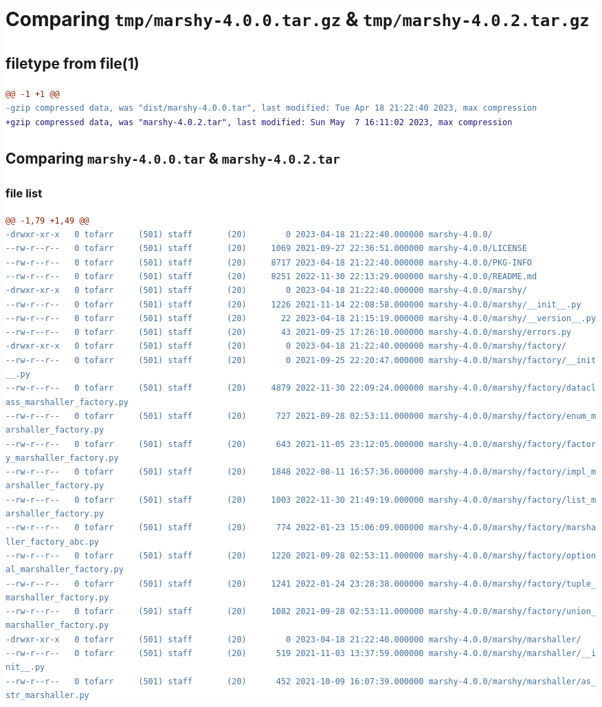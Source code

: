 # Comparing `tmp/marshy-4.0.0.tar.gz` & `tmp/marshy-4.0.2.tar.gz`

## filetype from file(1)

```diff
@@ -1 +1 @@
-gzip compressed data, was "dist/marshy-4.0.0.tar", last modified: Tue Apr 18 21:22:40 2023, max compression
+gzip compressed data, was "marshy-4.0.2.tar", last modified: Sun May  7 16:11:02 2023, max compression
```

## Comparing `marshy-4.0.0.tar` & `marshy-4.0.2.tar`

### file list

```diff
@@ -1,79 +1,49 @@
-drwxr-xr-x   0 tofarr     (501) staff       (20)        0 2023-04-18 21:22:40.000000 marshy-4.0.0/
--rw-r--r--   0 tofarr     (501) staff       (20)     1069 2021-09-27 22:36:51.000000 marshy-4.0.0/LICENSE
--rw-r--r--   0 tofarr     (501) staff       (20)     8717 2023-04-18 21:22:40.000000 marshy-4.0.0/PKG-INFO
--rw-r--r--   0 tofarr     (501) staff       (20)     8251 2022-11-30 22:13:29.000000 marshy-4.0.0/README.md
-drwxr-xr-x   0 tofarr     (501) staff       (20)        0 2023-04-18 21:22:40.000000 marshy-4.0.0/marshy/
--rw-r--r--   0 tofarr     (501) staff       (20)     1226 2021-11-14 22:08:58.000000 marshy-4.0.0/marshy/__init__.py
--rw-r--r--   0 tofarr     (501) staff       (20)       22 2023-04-18 21:15:19.000000 marshy-4.0.0/marshy/__version__.py
--rw-r--r--   0 tofarr     (501) staff       (20)       43 2021-09-25 17:26:10.000000 marshy-4.0.0/marshy/errors.py
-drwxr-xr-x   0 tofarr     (501) staff       (20)        0 2023-04-18 21:22:40.000000 marshy-4.0.0/marshy/factory/
--rw-r--r--   0 tofarr     (501) staff       (20)        0 2021-09-25 22:20:47.000000 marshy-4.0.0/marshy/factory/__init__.py
--rw-r--r--   0 tofarr     (501) staff       (20)     4879 2022-11-30 22:09:24.000000 marshy-4.0.0/marshy/factory/dataclass_marshaller_factory.py
--rw-r--r--   0 tofarr     (501) staff       (20)      727 2021-09-28 02:53:11.000000 marshy-4.0.0/marshy/factory/enum_marshaller_factory.py
--rw-r--r--   0 tofarr     (501) staff       (20)      643 2021-11-05 23:12:05.000000 marshy-4.0.0/marshy/factory/factory_marshaller_factory.py
--rw-r--r--   0 tofarr     (501) staff       (20)     1848 2022-08-11 16:57:36.000000 marshy-4.0.0/marshy/factory/impl_marshaller_factory.py
--rw-r--r--   0 tofarr     (501) staff       (20)     1003 2022-11-30 21:49:19.000000 marshy-4.0.0/marshy/factory/list_marshaller_factory.py
--rw-r--r--   0 tofarr     (501) staff       (20)      774 2022-01-23 15:06:09.000000 marshy-4.0.0/marshy/factory/marshaller_factory_abc.py
--rw-r--r--   0 tofarr     (501) staff       (20)     1220 2021-09-28 02:53:11.000000 marshy-4.0.0/marshy/factory/optional_marshaller_factory.py
--rw-r--r--   0 tofarr     (501) staff       (20)     1241 2022-01-24 23:28:38.000000 marshy-4.0.0/marshy/factory/tuple_marshaller_factory.py
--rw-r--r--   0 tofarr     (501) staff       (20)     1082 2021-09-28 02:53:11.000000 marshy-4.0.0/marshy/factory/union_marshaller_factory.py
-drwxr-xr-x   0 tofarr     (501) staff       (20)        0 2023-04-18 21:22:40.000000 marshy-4.0.0/marshy/marshaller/
--rw-r--r--   0 tofarr     (501) staff       (20)      519 2021-11-03 13:37:59.000000 marshy-4.0.0/marshy/marshaller/__init__.py
--rw-r--r--   0 tofarr     (501) staff       (20)      452 2021-10-09 16:07:39.000000 marshy-4.0.0/marshy/marshaller/as_str_marshaller.py
```